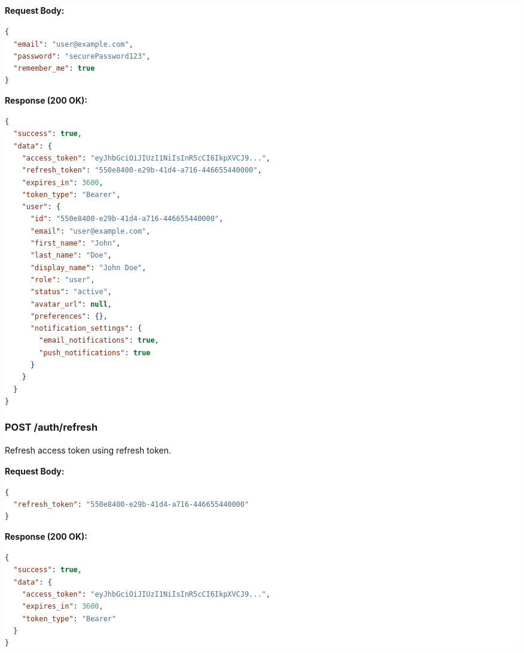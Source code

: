 **Request Body:**
```json
{
  "email": "user@example.com",
  "password": "securePassword123",
  "remember_me": true
}
```

**Response (200 OK):**
```json
{
  "success": true,
  "data": {
    "access_token": "eyJhbGciOiJIUzI1NiIsInR5cCI6IkpXVCJ9...",
    "refresh_token": "550e8400-e29b-41d4-a716-446655440000",
    "expires_in": 3600,
    "token_type": "Bearer",
    "user": {
      "id": "550e8400-e29b-41d4-a716-446655440000",
      "email": "user@example.com",
      "first_name": "John",
      "last_name": "Doe",
      "display_name": "John Doe",
      "role": "user",
      "status": "active",
      "avatar_url": null,
      "preferences": {},
      "notification_settings": {
        "email_notifications": true,
        "push_notifications": true
      }
    }
  }
}
```

### POST /auth/refresh
Refresh access token using refresh token.

**Request Body:**
```json
{
  "refresh_token": "550e8400-e29b-41d4-a716-446655440000"
}
```

**Response (200 OK):**
```json
{
  "success": true,
  "data": {
    "access_token": "eyJhbGciOiJIUzI1NiIsInR5cCI6IkpXVCJ9...",
    "expires_in": 3600,
    "token_type": "Bearer"
  }
}
```
